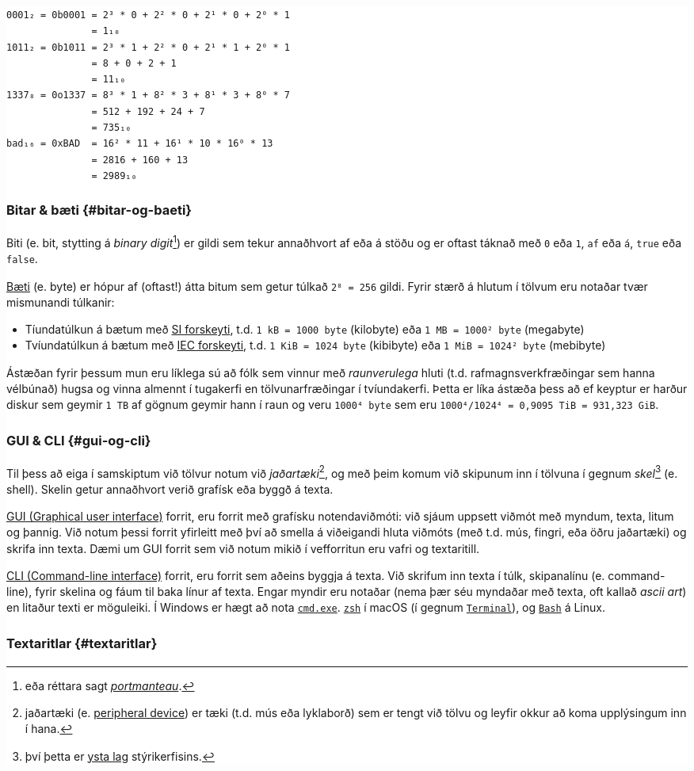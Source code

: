 ```txt
0001₂ = 0b0001 = 2³ * 0 + 2² * 0 + 2¹ * 0 + 2⁰ * 1
               = 1₁₀
1011₂ = 0b1011 = 2³ * 1 + 2² * 0 + 2¹ * 1 + 2⁰ * 1
               = 8 + 0 + 2 + 1
               = 11₁₀
1337₈ = 0o1337 = 8³ * 1 + 8² * 3 + 8¹ * 3 + 8⁰ * 7
               = 512 + 192 + 24 + 7
               = 735₁₀
bad₁₆ = 0xBAD  = 16² * 11 + 16¹ * 10 * 16⁰ * 13
               = 2816 + 160 + 13
               = 2989₁₀
```

### Bitar & bæti {#bitar-og-baeti}

Biti (e. bit, stytting á _binary digit_[^4]) er gildi sem tekur annaðhvort af eða á stöðu og er oftast táknað með `0` eða `1`, `af` eða `á`, `true` eða `false`.

[Bæti](https://is.wikipedia.org/wiki/B%C3%A6ti) (e. byte) er hópur af (oftast!) átta bitum sem getur túlkað `2⁸ = 256` gildi. Fyrir stærð á hlutum í tölvum eru notaðar tvær mismunandi túlkanir:

- Tíundatúlkun á bætum með [SI forskeyti](https://en.wikipedia.org/wiki/International_System_of_Units), t.d. `1 kB = 1000 byte` (kilobyte) eða `1 MB = 1000² byte` (megabyte)
- Tvíundatúlkun á bætum með [IEC forskeyti](https://en.wikipedia.org/wiki/ISO/IEC_80000), t.d. `1 KiB = 1024 byte` (kibibyte) eða `1 MiB = 1024² byte` (mebibyte)

Ástæðan fyrir þessum mun eru líklega sú að fólk sem vinnur með _raunverulega_ hluti (t.d. rafmagnsverkfræðingar sem hanna vélbúnað) hugsa og vinna almennt í tugakerfi en tölvunarfræðingar í tvíundakerfi. Þetta er líka ástæða þess að ef keyptur er harður diskur sem geymir `1 TB` af gögnum geymir hann í raun og veru `1000⁴ byte` sem eru `1000⁴/1024⁴ = 0,9095 TiB = 931,323 GiB`.

### GUI & CLI {#gui-og-cli}

Til þess að eiga í samskiptum við tölvur notum við _jaðartæki_[^5], og með þeim komum við skipunum inn í tölvuna í gegnum _skel_[^6] (e. shell). Skelin getur annaðhvort verið grafísk eða byggð á texta.

[GUI (Graphical user interface)](https://en.wikipedia.org/wiki/Graphical_user_interface) forrit, eru forrit með grafísku notendaviðmóti: við sjáum uppsett viðmót með myndum, texta, litum og þannig. Við notum þessi forrit yfirleitt með því að smella á viðeigandi hluta viðmóts (með t.d. mús, fingri, eða öðru jaðartæki) og skrifa inn texta. Dæmi um GUI forrit sem við notum mikið í vefforritun eru vafri og textaritill.

[CLI (Command-line interface)](https://en.wikipedia.org/wiki/Command-line_interface) forrit, eru forrit sem aðeins byggja á texta. Við skrifum inn texta í túlk, skipanalínu (e. command-line), fyrir skelina og fáum til baka línur af texta. Engar myndir eru notaðar (nema þær séu myndaðar með texta, oft kallað _ascii art_) en litaður texti er möguleiki. Í Windows er hægt að nota [`cmd.exe`](https://en.wikipedia.org/wiki/Cmd.exe). [`zsh`](https://en.wikipedia.org/wiki/Z_shell) í macOS (í gegnum [`Terminal`](<https://en.wikipedia.org/wiki/Terminal_(macOS)>)), og [`Bash`](<https://en.wikipedia.org/wiki/Bash_(Unix_shell)>) á Linux.

### Textaritlar {#textaritlar}


[^1]: ólíkt því að fara á _dýptina_, gert er ráð fyrir að lesandi leiti sér frekari þekkingar og vinni verkefni til að byggja dýpri kunnáttu á efninu.
[^2]: eða tíundakerfi, kerfi sem hefur `10` sem _grunntölu_ og notar tölustafina `0`–`9`!
[^3]: forskeyti (e. prefix) (eða _fortáknun_) er þegar einhverju er skeytt fyrir framan, _eftirtáknun_ (e. postfix) er þegar skeytt er fyrir aftan.
[^4]: eða réttara sagt [_portmanteau_](https://en.wikipedia.org/wiki/Portmanteau).
[^5]: jaðartæki (e. [peripheral device](https://en.wikipedia.org/wiki/Peripheral)) er tæki (t.d. mús eða lyklaborð) sem er tengt við tölvu og leyfir okkur að koma upplýsingum inn í hana.
[^6]: því þetta er [ysta lag](<https://en.wikipedia.org/wiki/Shell_(computing)>) stýrikerfisins.
[^8]: möppun (eða vörpun) er hugtak úr stærðfræði, þar sem föll varpa gildum á milli _setta_. Í forritun er þetta hugtak oft notað þar sem verið er að vinna með gögn, t.d. _möppun_ á kennitölu yfir í einstakling.
[^9]: bókstaflega frá því þegar færa þurfti stöng aftur í byrjun línu á ritvélum fyrir hverja línu.
[^10]: auglýst er eftir íslensku orði fyrir _whitespace_.